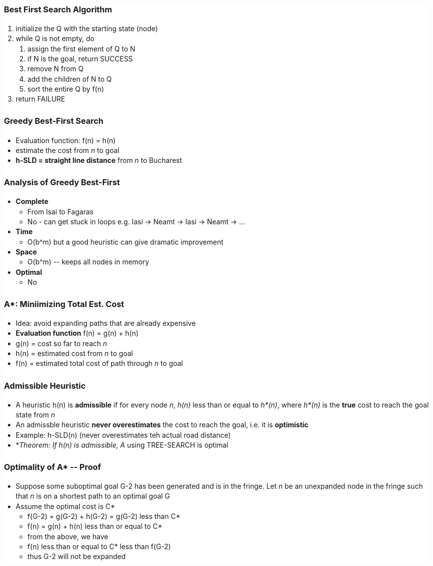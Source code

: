 
### Best First Search Algorithm
1. initialize the Q with the starting state (node)
2. while Q is not empty, do
    1. assign the first element of Q to N
    2. if N is the goal, return SUCCESS
    3. remove N from Q
    4. add the children of N to Q
    5. sort the entire Q by f(n)
3. return FAILURE

### Greedy Best-First Search
* Evaluation function: f(n) = h(n)
* estimate the cost from _n_ to goal
* **h-SLD = straight line distance** from _n_ to Bucharest


### Analysis of Greedy Best-First
* **Complete**
    * From Isai to Fagaras
    * No - can get stuck in loops e.g. Iasi -> Neamt -> Iasi -> Neamt -> ...
* **Time**
    * O(b^m) but a good heuristic can give dramatic improvement
* **Space**
    * O(b^m) -- keeps all nodes in memory
* **Optimal**
    * No


### A*: Miniimizing Total Est. Cost
* Idea: avoid expanding paths that are already expensive
* **Evaluation function** f(n) = g(n) + h(n)
* g(n) = cost so far to reach _n_
* h(n) = estimated cost from _n_ to goal
* f(n) = estimated total cost of path through _n_ to goal


### Admissible Heuristic
* A heuristic h(n) is **admissible** if for every node _n_, _h(n)_ less than or equal to _h*(n)_, where _h*(n)_ is the **true** cost to reach the goal state from _n_
* An admissble heuristic **never overestimates** the cost to reach the goal, i.e. it is **optimistic**
* Example: h-SLD(n) (never overestimates teh actual road distance)
* **Theorem: If h(n) is admissible, A* using TREE-SEARCH is optimal


### Optimality of A* -- Proof
* Suppose some suboptimal goal G-2 has been generated and is in the fringe. Let _n_ be an unexpanded node in the fringe such that _n_ is on a shortest path to an optimal goal G
* Assume the optimal cost is C*
    * f(G-2) = g(G-2) + h(G-2) = g(G-2) less than C*
    * f(n) = g(n) + h(n) less than or equal to C*
    * from the above, we have
    * f(n) less than or equal to C* less than f(G-2)
    * thus G-2 will not be expanded
